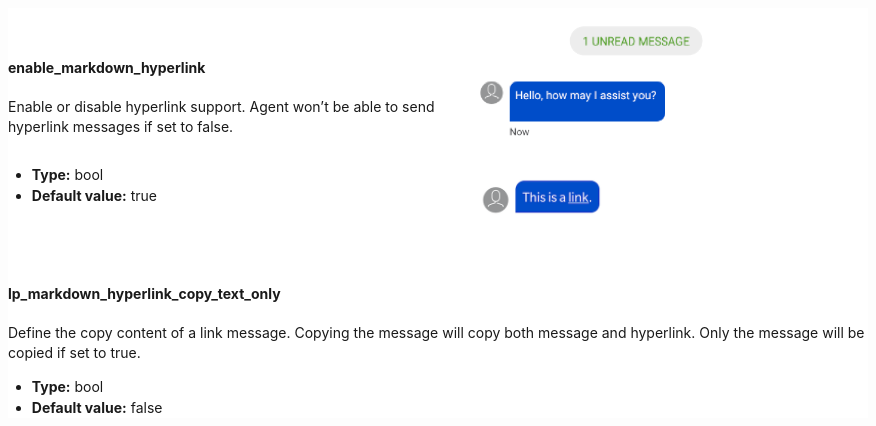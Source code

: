 <div style="float: right; width: 50%;">
   <figure>
   <figcaption></figcaption>
   <img src="img/unreadindicatorbubbletextcolor.png" alt="unreadindicatorbubbletextcolor">
   </figure>
</div>

<div style="width: 85%;padding: 5px;">
&nbsp;
</div>

#### enable_markdown_hyperlink

Enable or disable hyperlink support. Agent won’t be able to send hyperlink messages if set to false.

<div style="float: left; width: 50%;height: 120px;">
   <ul>
      <li><b>Type:</b> bool</li>
      <li><b>Default value:</b> true</li>
   </ul>
</div>

<div style="float: right; width: 50%;">
   <figure>
   <figcaption></figcaption>
   <img src="img/markdownhyperlinkmessage.png" alt="markdownhyperlinkmessage">
   </figure>
</div>

<div style="width: 85%;padding: 5px;">
&nbsp;
</div>

#### lp_markdown_hyperlink_copy_text_only

Define the copy content of a link message. Copying the message will copy both message and hyperlink. Only the message will be copied if set to true.

* **Type:** bool
* **Default value:** false
